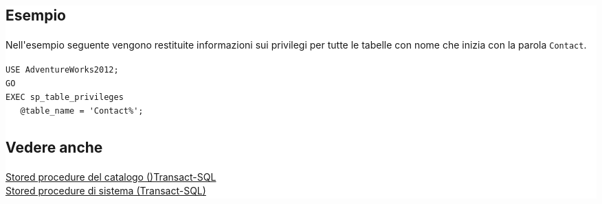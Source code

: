 ## <a name="examples"></a>Esempio  
 Nell'esempio seguente vengono restituite informazioni sui privilegi per tutte le tabelle con nome che inizia con la parola `Contact`.  
  
```  
USE AdventureWorks2012;  
GO  
EXEC sp_table_privileges   
   @table_name = 'Contact%';  
```  
  
## <a name="see-also"></a>Vedere anche  
 [Stored procedure del catalogo &#40;&#41;Transact-SQL ](../../relational-databases/system-stored-procedures/catalog-stored-procedures-transact-sql.md)   
 [Stored procedure di sistema &#40;Transact-SQL&#41;](../../relational-databases/system-stored-procedures/system-stored-procedures-transact-sql.md)  
  
  

